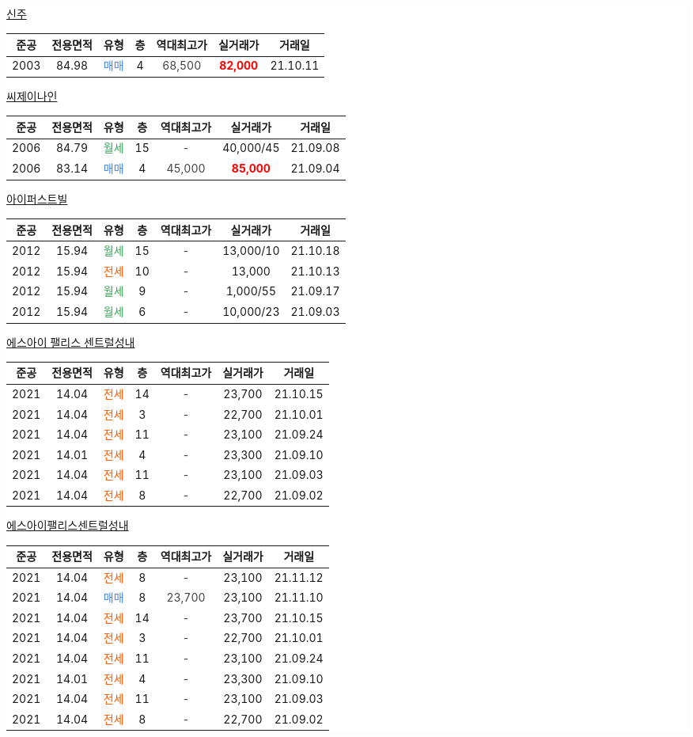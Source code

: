 [신주](https://search.naver.com/search.naver?query=%EC%8B%A0%EC%A3%BC)

|준공|전용면적|유형|층|역대최고가|실거래가|거래일|
|:---:|:---:|:---:|:---:|:---:|:---:|:---:|
|2003|84.98|<span style="color:#4285F3">매매</span>|4|<span style="color:#444444">68,500</span>|<b><span style="color:#FF0000">82,000</span></b>|21.10.11|

[씨제이나인](https://search.naver.com/search.naver?query=%EC%94%A8%EC%A0%9C%EC%9D%B4%EB%82%98%EC%9D%B8)

|준공|전용면적|유형|층|역대최고가|실거래가|거래일|
|:---:|:---:|:---:|:---:|:---:|:---:|:---:|
|2006|84.79|<span style="color:#34A853">월세</span>|15|<span style="color:#444444">-</span>|40,000/45|21.09.08|
|2006|83.14|<span style="color:#4285F3">매매</span>|4|<span style="color:#444444">45,000</span>|<b><span style="color:#FF0000">85,000</span></b>|21.09.04|

[아이퍼스트빌](https://search.naver.com/search.naver?query=%EC%95%84%EC%9D%B4%ED%8D%BC%EC%8A%A4%ED%8A%B8%EB%B9%8C)

|준공|전용면적|유형|층|역대최고가|실거래가|거래일|
|:---:|:---:|:---:|:---:|:---:|:---:|:---:|
|2012|15.94|<span style="color:#34A853">월세</span>|15|<span style="color:#444444">-</span>|13,000/10|21.10.18|
|2012|15.94|<span style="color:#FF5A00">전세</span>|10|<span style="color:#444444">-</span>|13,000|21.10.13|
|2012|15.94|<span style="color:#34A853">월세</span>|9|<span style="color:#444444">-</span>|1,000/55|21.09.17|
|2012|15.94|<span style="color:#34A853">월세</span>|6|<span style="color:#444444">-</span>|10,000/23|21.09.03|

[에스아이 팰리스 센트럴성내](https://search.naver.com/search.naver?query=%EC%97%90%EC%8A%A4%EC%95%84%EC%9D%B4+%ED%8C%B0%EB%A6%AC%EC%8A%A4+%EC%84%BC%ED%8A%B8%EB%9F%B4%EC%84%B1%EB%82%B4)

|준공|전용면적|유형|층|역대최고가|실거래가|거래일|
|:---:|:---:|:---:|:---:|:---:|:---:|:---:|
|2021|14.04|<span style="color:#FF5A00">전세</span>|14|<span style="color:#444444">-</span>|23,700|21.10.15|
|2021|14.04|<span style="color:#FF5A00">전세</span>|3|<span style="color:#444444">-</span>|22,700|21.10.01|
|2021|14.04|<span style="color:#FF5A00">전세</span>|11|<span style="color:#444444">-</span>|23,100|21.09.24|
|2021|14.01|<span style="color:#FF5A00">전세</span>|4|<span style="color:#444444">-</span>|23,300|21.09.10|
|2021|14.04|<span style="color:#FF5A00">전세</span>|11|<span style="color:#444444">-</span>|23,100|21.09.03|
|2021|14.04|<span style="color:#FF5A00">전세</span>|8|<span style="color:#444444">-</span>|22,700|21.09.02|

[에스아이팰리스센트럴성내](https://search.naver.com/search.naver?query=%EC%97%90%EC%8A%A4%EC%95%84%EC%9D%B4%ED%8C%B0%EB%A6%AC%EC%8A%A4%EC%84%BC%ED%8A%B8%EB%9F%B4%EC%84%B1%EB%82%B4)

|준공|전용면적|유형|층|역대최고가|실거래가|거래일|
|:---:|:---:|:---:|:---:|:---:|:---:|:---:|
|2021|14.04|<span style="color:#FF5A00">전세</span>|8|<span style="color:#444444">-</span>|23,100|21.11.12|
|2021|14.04|<span style="color:#4285F3">매매</span>|8|<span style="color:#444444">23,700</span>|23,100|21.11.10|
|2021|14.04|<span style="color:#FF5A00">전세</span>|14|<span style="color:#444444">-</span>|23,700|21.10.15|
|2021|14.04|<span style="color:#FF5A00">전세</span>|3|<span style="color:#444444">-</span>|22,700|21.10.01|
|2021|14.04|<span style="color:#FF5A00">전세</span>|11|<span style="color:#444444">-</span>|23,100|21.09.24|
|2021|14.01|<span style="color:#FF5A00">전세</span>|4|<span style="color:#444444">-</span>|23,300|21.09.10|
|2021|14.04|<span style="color:#FF5A00">전세</span>|11|<span style="color:#444444">-</span>|23,100|21.09.03|
|2021|14.04|<span style="color:#FF5A00">전세</span>|8|<span style="color:#444444">-</span>|22,700|21.09.02|
